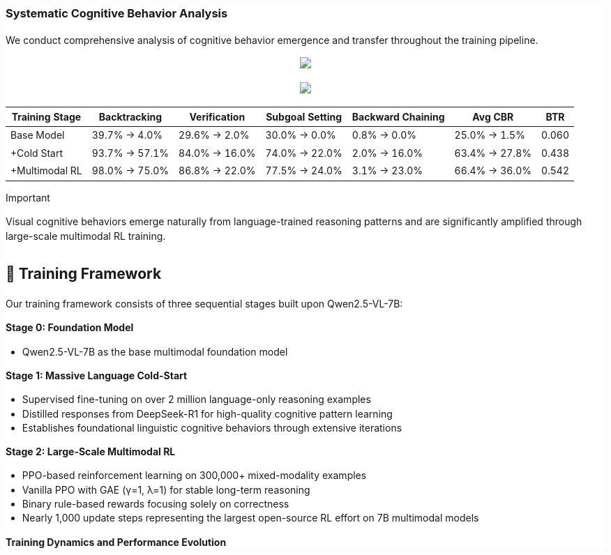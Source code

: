 ### **Systematic Cognitive Behavior Analysis**

We conduct comprehensive analysis of cognitive behavior emergence and transfer throughout the training pipeline.

<p align="center">
  <img width="95%" src="figures/behavior_transfer.png">
</p>

<p align="center">
  <img width="95%" src="figures/cognitive_behavior_analysis.png">
</p>

| Training Stage | Backtracking | Verification | Subgoal Setting | Backward Chaining | Avg CBR | BTR |
|----------------|--------------|--------------|-----------------|-------------------|---------|-----|
| Base Model | 39.7% → 4.0% | 29.6% → 2.0% | 30.0% → 0.0% | 0.8% → 0.0% | 25.0% → 1.5% | 0.060 |
| +Cold Start | 93.7% → 57.1% | 84.0% → 16.0% | 74.0% → 22.0% | 2.0% → 16.0% | 63.4% → 27.8% | 0.438 |
| +Multimodal RL | 98.0% → 75.0% | 86.8% → 22.0% | 77.5% → 24.0% | 3.1% → 23.0% | 66.4% → 36.0% | 0.542 |

> [!IMPORTANT]
> Visual cognitive behaviors emerge naturally from language-trained reasoning patterns and are significantly amplified through large-scale multimodal RL training.

## 🔧 Training Framework

Our training framework consists of three sequential stages built upon Qwen2.5-VL-7B:

**Stage 0: Foundation Model**
- Qwen2.5-VL-7B as the base multimodal foundation model

**Stage 1: Massive Language Cold-Start**  
- Supervised fine-tuning on over 2 million language-only reasoning examples
- Distilled responses from DeepSeek-R1 for high-quality cognitive pattern learning
- Establishes foundational linguistic cognitive behaviors through extensive iterations

**Stage 2: Large-Scale Multimodal RL**
- PPO-based reinforcement learning on 300,000+ mixed-modality examples
- Vanilla PPO with GAE (γ=1, λ=1) for stable long-term reasoning
- Binary rule-based rewards focusing solely on correctness
- Nearly 1,000 update steps representing the largest open-source RL effort on 7B multimodal models

**Training Dynamics and Performance Evolution**

<p align="center">